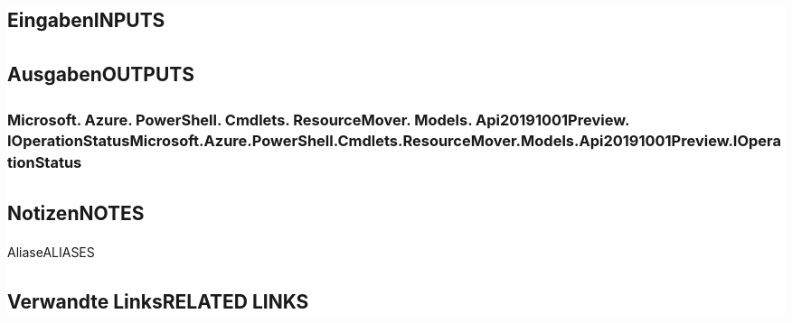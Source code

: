 ## <span data-ttu-id="b1fe1-145">Eingaben</span><span class="sxs-lookup"><span data-stu-id="b1fe1-145">INPUTS</span></span>

## <span data-ttu-id="b1fe1-146">Ausgaben</span><span class="sxs-lookup"><span data-stu-id="b1fe1-146">OUTPUTS</span></span>

### <span data-ttu-id="b1fe1-147">Microsoft. Azure. PowerShell. Cmdlets. ResourceMover. Models. Api20191001Preview. IOperationStatus</span><span class="sxs-lookup"><span data-stu-id="b1fe1-147">Microsoft.Azure.PowerShell.Cmdlets.ResourceMover.Models.Api20191001Preview.IOperationStatus</span></span>

## <span data-ttu-id="b1fe1-148">Notizen</span><span class="sxs-lookup"><span data-stu-id="b1fe1-148">NOTES</span></span>

<span data-ttu-id="b1fe1-149">Aliase</span><span class="sxs-lookup"><span data-stu-id="b1fe1-149">ALIASES</span></span>

## <span data-ttu-id="b1fe1-150">Verwandte Links</span><span class="sxs-lookup"><span data-stu-id="b1fe1-150">RELATED LINKS</span></span>


